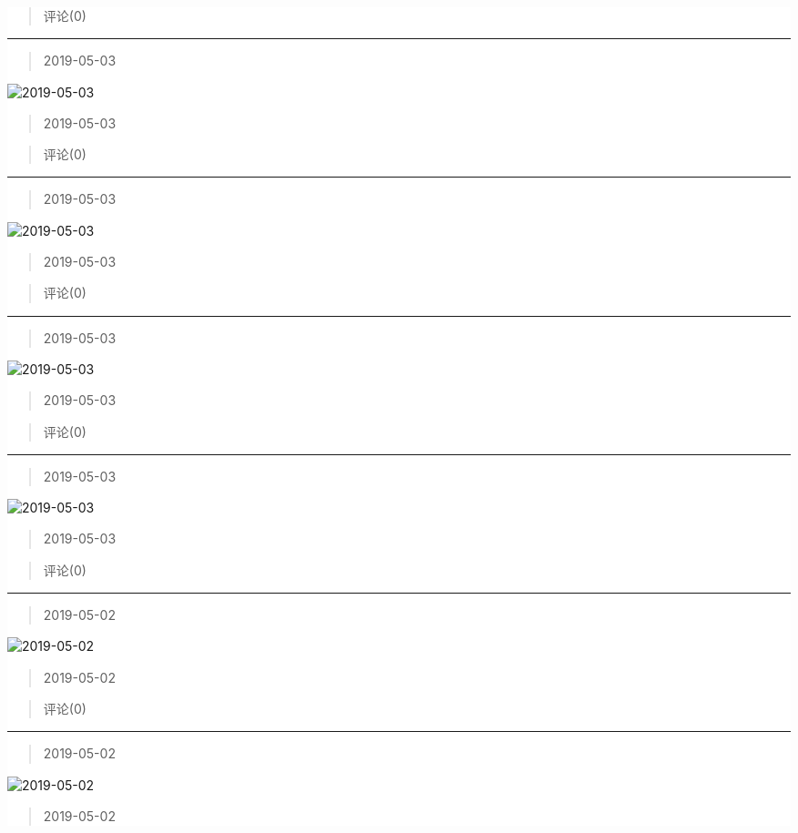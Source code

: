 > 评论(0)

---

> 2019-05-03

![2019-05-03](http://ddns.4a1801.life:5244/d/Onedrive-4A1801/%E4%B8%AA%E4%BA%BA%E5%BB%BA%E7%AB%99/public/Qzone/Albums/生活/Yogyakarta/083_2019-05-03_7261268A.webp)

> 2019-05-03

> 评论(0)

---

> 2019-05-03

![2019-05-03](http://ddns.4a1801.life:5244/d/Onedrive-4A1801/%E4%B8%AA%E4%BA%BA%E5%BB%BA%E7%AB%99/public/Qzone/Albums/生活/Yogyakarta/084_2019-05-03_5E441048.webp)

> 2019-05-03

> 评论(0)

---

> 2019-05-03

![2019-05-03](http://ddns.4a1801.life:5244/d/Onedrive-4A1801/%E4%B8%AA%E4%BA%BA%E5%BB%BA%E7%AB%99/public/Qzone/Albums/生活/Yogyakarta/085_2019-05-03_528ADEDA.webp)

> 2019-05-03

> 评论(0)

---

> 2019-05-03

![2019-05-03](http://ddns.4a1801.life:5244/d/Onedrive-4A1801/%E4%B8%AA%E4%BA%BA%E5%BB%BA%E7%AB%99/public/Qzone/Albums/生活/Yogyakarta/086_2019-05-03_4657F134.webp)

> 2019-05-03

> 评论(0)

---

> 2019-05-02

![2019-05-02](http://ddns.4a1801.life:5244/d/Onedrive-4A1801/%E4%B8%AA%E4%BA%BA%E5%BB%BA%E7%AB%99/public/Qzone/Albums/生活/Yogyakarta/087_2019-05-02_0E83E712.webp)

> 2019-05-02

> 评论(0)

---

> 2019-05-02

![2019-05-02](http://ddns.4a1801.life:5244/d/Onedrive-4A1801/%E4%B8%AA%E4%BA%BA%E5%BB%BA%E7%AB%99/public/Qzone/Albums/生活/Yogyakarta/088_2019-05-02_D1A0C472.webp)

> 2019-05-02
